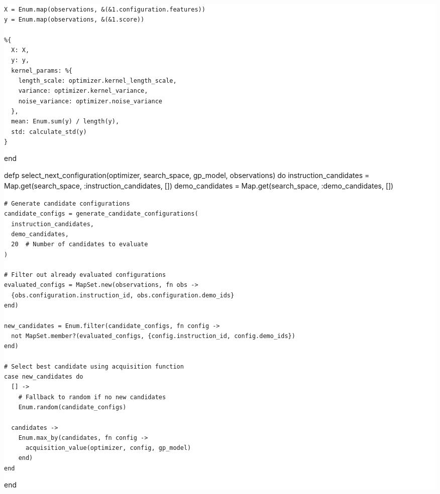     X = Enum.map(observations, &(&1.configuration.features))
    y = Enum.map(observations, &(&1.score))

    %{
      X: X,
      y: y,
      kernel_params: %{
        length_scale: optimizer.kernel_length_scale,
        variance: optimizer.kernel_variance,
        noise_variance: optimizer.noise_variance
      },
      mean: Enum.sum(y) / length(y),
      std: calculate_std(y)
    }
  end

  defp select_next_configuration(optimizer, search_space, gp_model, observations) do
    instruction_candidates = Map.get(search_space, :instruction_candidates, [])
    demo_candidates = Map.get(search_space, :demo_candidates, [])

    # Generate candidate configurations
    candidate_configs = generate_candidate_configurations(
      instruction_candidates,
      demo_candidates,
      20  # Number of candidates to evaluate
    )

    # Filter out already evaluated configurations
    evaluated_configs = MapSet.new(observations, fn obs ->
      {obs.configuration.instruction_id, obs.configuration.demo_ids}
    end)

    new_candidates = Enum.filter(candidate_configs, fn config ->
      not MapSet.member?(evaluated_configs, {config.instruction_id, config.demo_ids})
    end)

    # Select best candidate using acquisition function
    case new_candidates do
      [] ->
        # Fallback to random if no new candidates
        Enum.random(candidate_configs)

      candidates ->
        Enum.max_by(candidates, fn config ->
          acquisition_value(optimizer, config, gp_model)
        end)
    end
  end
